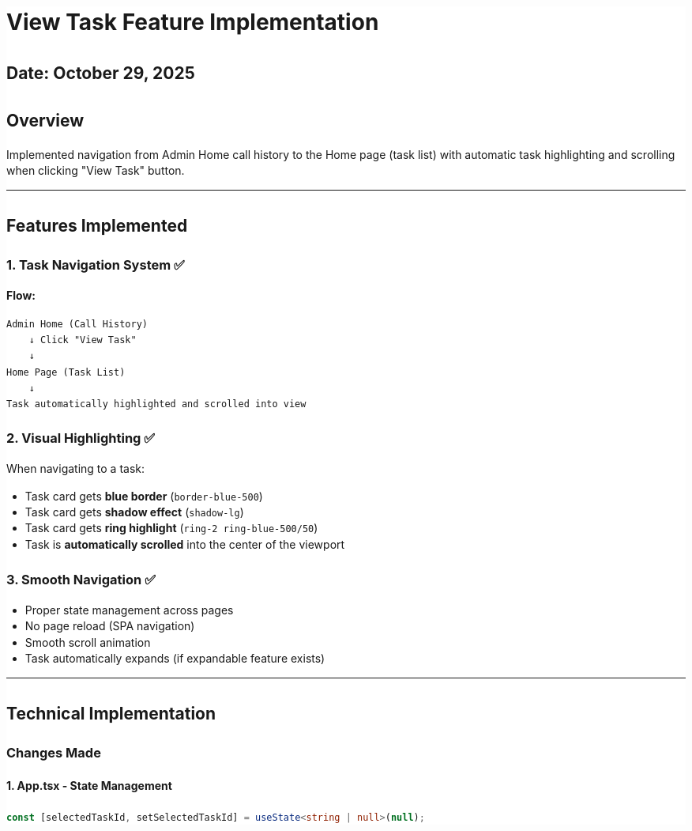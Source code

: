 # View Task Feature Implementation

## Date: October 29, 2025

## Overview
Implemented navigation from Admin Home call history to the Home page (task list) with automatic task highlighting and scrolling when clicking "View Task" button.

---

## Features Implemented

### 1. Task Navigation System ✅

**Flow:**
```
Admin Home (Call History) 
    ↓ Click "View Task"
    ↓
Home Page (Task List)
    ↓
Task automatically highlighted and scrolled into view
```

### 2. Visual Highlighting ✅

When navigating to a task:
- Task card gets **blue border** (`border-blue-500`)
- Task card gets **shadow effect** (`shadow-lg`)
- Task card gets **ring highlight** (`ring-2 ring-blue-500/50`)
- Task is **automatically scrolled** into the center of the viewport

### 3. Smooth Navigation ✅

- Proper state management across pages
- No page reload (SPA navigation)
- Smooth scroll animation
- Task automatically expands (if expandable feature exists)

---

## Technical Implementation

### Changes Made

#### 1. **App.tsx** - State Management
```typescript
const [selectedTaskId, setSelectedTaskId] = useState<string | null>(null);
```
